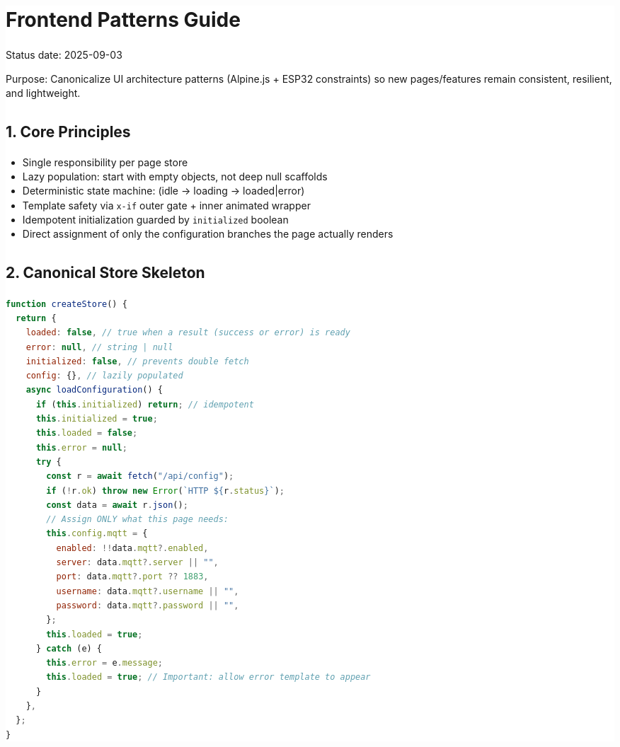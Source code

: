 # Frontend Patterns Guide

Status date: 2025-09-03

Purpose: Canonicalize UI architecture patterns (Alpine.js + ESP32 constraints) so new pages/features remain consistent, resilient, and lightweight.

## 1. Core Principles

- Single responsibility per page store
- Lazy population: start with empty objects, not deep null scaffolds
- Deterministic state machine: (idle → loading → loaded|error)
- Template safety via `x-if` outer gate + inner animated wrapper
- Idempotent initialization guarded by `initialized` boolean
- Direct assignment of only the configuration branches the page actually renders

## 2. Canonical Store Skeleton

```js
function createStore() {
  return {
    loaded: false, // true when a result (success or error) is ready
    error: null, // string | null
    initialized: false, // prevents double fetch
    config: {}, // lazily populated
    async loadConfiguration() {
      if (this.initialized) return; // idempotent
      this.initialized = true;
      this.loaded = false;
      this.error = null;
      try {
        const r = await fetch("/api/config");
        if (!r.ok) throw new Error(`HTTP ${r.status}`);
        const data = await r.json();
        // Assign ONLY what this page needs:
        this.config.mqtt = {
          enabled: !!data.mqtt?.enabled,
          server: data.mqtt?.server || "",
          port: data.mqtt?.port ?? 1883,
          username: data.mqtt?.username || "",
          password: data.mqtt?.password || "",
        };
        this.loaded = true;
      } catch (e) {
        this.error = e.message;
        this.loaded = true; // Important: allow error template to appear
      }
    },
  };
}
```
